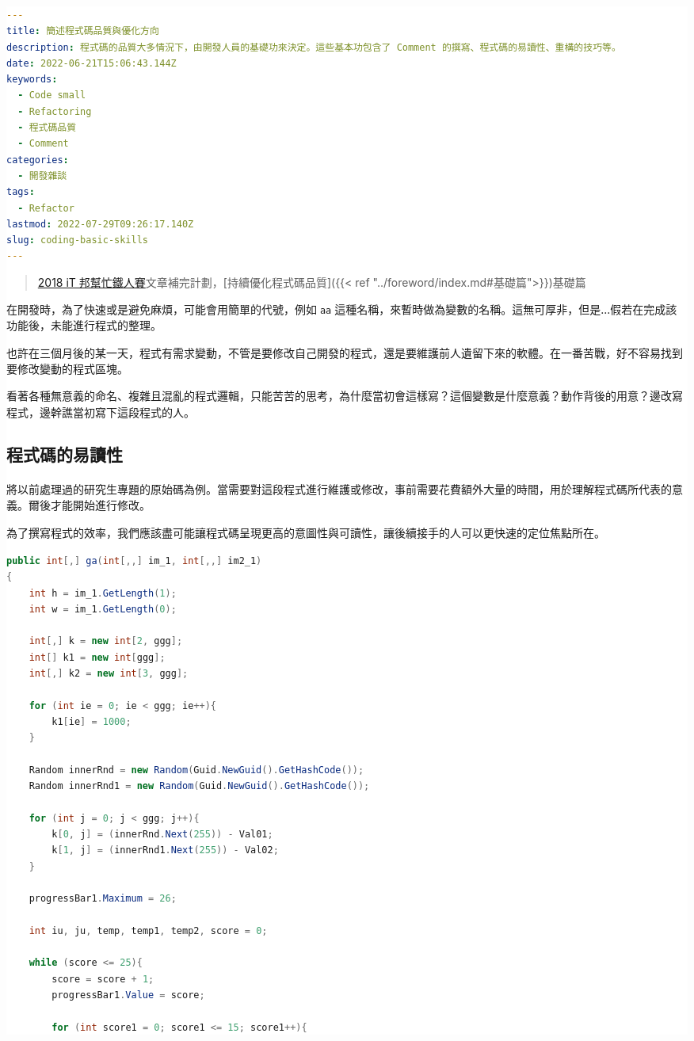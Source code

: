```yaml
---
title: 簡述程式碼品質與優化方向
description: 程式碼的品質大多情況下，由開發人員的基礎功來決定。這些基本功包含了 Comment 的撰寫、程式碼的易讀性、重構的技巧等。
date: 2022-06-21T15:06:43.144Z
keywords:
  - Code small
  - Refactoring
  - 程式碼品質
  - Comment
categories:
  - 開發雜談
tags:
  - Refactor
lastmod: 2022-07-29T09:26:17.140Z
slug: coding-basic-skills
---
```


> [2018 iT 邦幫忙鐵人賽](https://ithelp.ithome.com.tw/users/20107551/ironman/1430)文章補完計劃，[持續優化程式碼品質]({{< ref "../foreword/index.md#基礎篇">}})基礎篇

在開發時，為了快速或是避免麻煩，可能會用簡單的代號，例如 `aa` 這種名稱，來暫時做為變數的名稱。這無可厚非，但是...假若在完成該功能後，未能進行程式的整理。

也許在三個月後的某一天，程式有需求變動，不管是要修改自己開發的程式，還是要維護前人遺留下來的軟體。在一番苦戰，好不容易找到要修改變動的程式區塊。

看著各種無意義的命名、複雜且混亂的程式邏輯，只能苦苦的思考，為什麼當初會這樣寫？這個變數是什麼意義？動作背後的用意？邊改寫程式，邊幹譙當初寫下這段程式的人。



## 程式碼的易讀性

將以前處理過的研究生專題的原始碼為例。當需要對這段程式進行維護或修改，事前需要花費額外大量的時間，用於理解程式碼所代表的意義。爾後才能開始進行修改。

為了撰寫程式的效率，我們應該盡可能讓程式碼呈現更高的意圖性與可讀性，讓後續接手的人可以更快速的定位焦點所在。

```C# {linenos=inline}
public int[,] ga(int[,,] im_1, int[,,] im2_1)
{
    int h = im_1.GetLength(1);
    int w = im_1.GetLength(0);

    int[,] k = new int[2, ggg];
    int[] k1 = new int[ggg];
    int[,] k2 = new int[3, ggg];

    for (int ie = 0; ie < ggg; ie++){
        k1[ie] = 1000;
    }

    Random innerRnd = new Random(Guid.NewGuid().GetHashCode());
    Random innerRnd1 = new Random(Guid.NewGuid().GetHashCode());

    for (int j = 0; j < ggg; j++){
        k[0, j] = (innerRnd.Next(255)) - Val01;
        k[1, j] = (innerRnd1.Next(255)) - Val02;
    }

    progressBar1.Maximum = 26;

    int iu, ju, temp, temp1, temp2, score = 0;

    while (score <= 25){
        score = score + 1;
        progressBar1.Value = score;

        for (int score1 = 0; score1 <= 15; score1++){
```